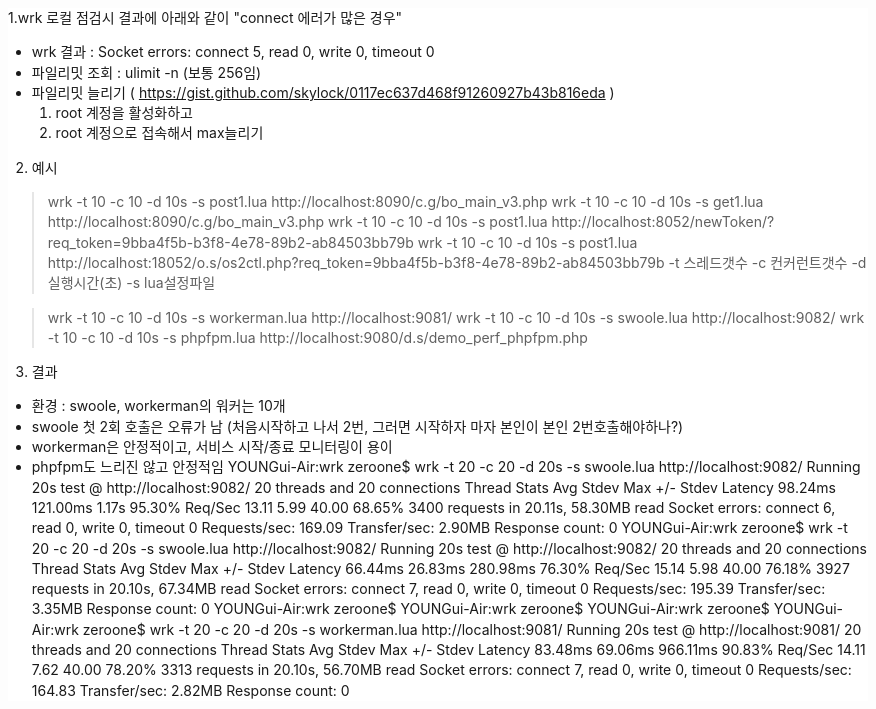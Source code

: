 1.wrk 로컬 점검시 결과에 아래와 같이 "connect 에러가 많은 경우"
  - wrk 결과 : Socket errors: connect 5, read 0, write 0, timeout 0
  - 파일리밋 조회 : ulimit -n  (보통 256임)
  - 파일리밋 늘리기 (  https://gist.github.com/skylock/0117ec637d468f91260927b43b816eda )
    1. root 계정을 활성화하고
    2. root 계정으로 접속해서 max늘리기


2. 예시
  >  wrk -t 10 -c 10 -d 10s -s post1.lua http://localhost:8090/c.g/bo_main_v3.php
  >  wrk -t 10 -c 10 -d 10s -s get1.lua http://localhost:8090/c.g/bo_main_v3.php
  >  wrk -t 10 -c 10 -d 10s -s post1.lua http://localhost:8052/newToken/?req_token=9bba4f5b-b3f8-4e78-89b2-ab84503bb79b
  >  wrk -t 10 -c 10 -d 10s -s post1.lua http://localhost:18052/o.s/os2ctl.php?req_token=9bba4f5b-b3f8-4e78-89b2-ab84503bb79b
    -t 스레드갯수
    -c 컨커런트갯수
    -d 실행시간(초)
    -s lua설정파일

  > wrk -t 10 -c 10 -d 10s -s workerman.lua http://localhost:9081/
  > wrk -t 10 -c 10 -d 10s -s swoole.lua http://localhost:9082/
  > wrk -t 10 -c 10 -d 10s -s phpfpm.lua http://localhost:9080/d.s/demo_perf_phpfpm.php


3. 결과
- 환경 : swoole, workerman의 워커는 10개
- swoole 첫 2회 호출은 오류가 남 (처음시작하고 나서 2번, 그러면 시작하자 마자 본인이 본인 2번호출해야하나?)
- workerman은 안정적이고, 서비스 시작/종료 모니터링이 용이
- phpfpm도 느리진 않고 안정적임
YOUNGui-Air:wrk zeroone$ wrk -t 20 -c 20 -d 20s -s swoole.lua http://localhost:9082/
Running 20s test @ http://localhost:9082/
  20 threads and 20 connections
  Thread Stats   Avg      Stdev     Max   +/- Stdev
    Latency    98.24ms  121.00ms   1.17s    95.30%
    Req/Sec    13.11      5.99    40.00     68.65%
  3400 requests in 20.11s, 58.30MB read
  Socket errors: connect 6, read 0, write 0, timeout 0
Requests/sec:    169.09
Transfer/sec:      2.90MB
Response count: 0
YOUNGui-Air:wrk zeroone$ wrk -t 20 -c 20 -d 20s -s swoole.lua http://localhost:9082/
Running 20s test @ http://localhost:9082/
  20 threads and 20 connections
  Thread Stats   Avg      Stdev     Max   +/- Stdev
    Latency    66.44ms   26.83ms 280.98ms   76.30%
    Req/Sec    15.14      5.98    40.00     76.18%
  3927 requests in 20.10s, 67.34MB read
  Socket errors: connect 7, read 0, write 0, timeout 0
Requests/sec:    195.39
Transfer/sec:      3.35MB
Response count: 0
YOUNGui-Air:wrk zeroone$ 
YOUNGui-Air:wrk zeroone$ 
YOUNGui-Air:wrk zeroone$ 
YOUNGui-Air:wrk zeroone$ wrk -t 20 -c 20 -d 20s -s workerman.lua http://localhost:9081/
Running 20s test @ http://localhost:9081/
  20 threads and 20 connections
  Thread Stats   Avg      Stdev     Max   +/- Stdev
    Latency    83.48ms   69.06ms 966.11ms   90.83%
    Req/Sec    14.11      7.62    40.00     78.20%
  3313 requests in 20.10s, 56.70MB read
  Socket errors: connect 7, read 0, write 0, timeout 0
Requests/sec:    164.83
Transfer/sec:      2.82MB
Response count: 0